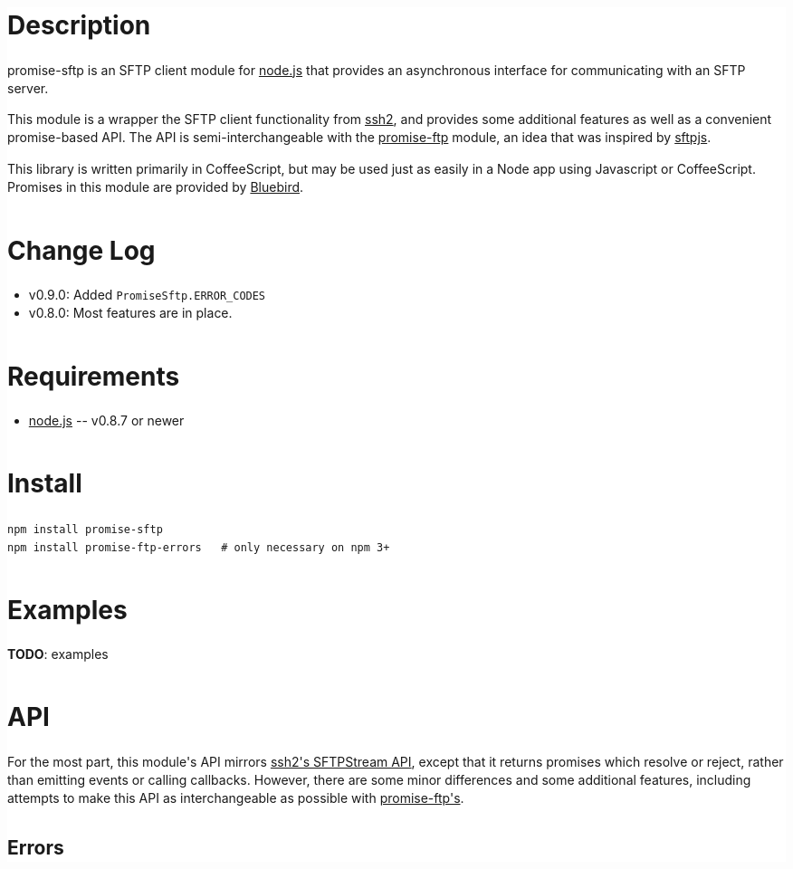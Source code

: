 
Description
===========

promise-sftp is an SFTP client module for [node.js](http://nodejs.org/) that provides an asynchronous interface for
communicating with an SFTP server.

This module is a wrapper the SFTP client functionality from [ssh2](https://github.com/mscdex/ssh2), and provides some
additional features as well as a convenient promise-based API.  The API is semi-interchangeable with the
[promise-ftp](https://github.com/realtymaps/promise-ftp) module, an idea that was inspired by
[sftpjs](https://github.com/wankdanker/node-sftpjs).

This library is written primarily in CoffeeScript, but may be used just as easily in a Node app using Javascript or
CoffeeScript.  Promises in this module are provided by [Bluebird](https://github.com/petkaantonov/bluebird).


Change Log
============

* v0.9.0: Added `PromiseSftp.ERROR_CODES`
* v0.8.0: Most features are in place.


Requirements
============

* [node.js](http://nodejs.org/) -- v0.8.7 or newer


Install
=======

    npm install promise-sftp
    npm install promise-ftp-errors   # only necessary on npm 3+


Examples
========

**TODO**: examples


API
===

For the most part, this module's API mirrors
[ssh2's SFTPStream API](https://github.com/mscdex/ssh2-streams/blob/master/SFTPStream.md#sftpstream-methods), except
that it returns promises which resolve or reject, rather than emitting events or calling callbacks.  However, there are
some minor differences and some additional features, including attempts to make this API as interchangeable as possible
with [promise-ftp's](https://github.com/realtymaps/promise-ftp#api).


Errors
------
